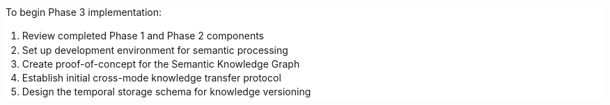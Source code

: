 To begin Phase 3 implementation:

1. Review completed Phase 1 and Phase 2 components
2. Set up development environment for semantic processing
3. Create proof-of-concept for the Semantic Knowledge Graph
4. Establish initial cross-mode knowledge transfer protocol
5. Design the temporal storage schema for knowledge versioning